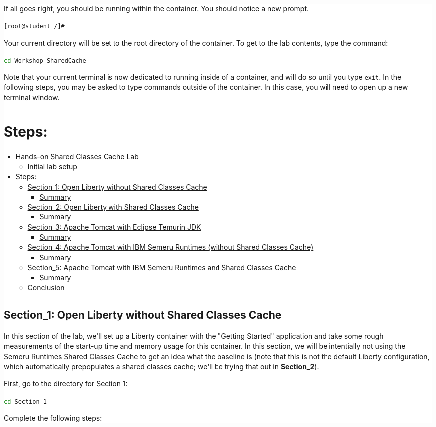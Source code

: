 If all goes right, you should be running within the container. You should notice a new prompt.

```bash
[root@student /]#
```

Your current directory will be set to the root directory of the container. To get to the lab contents, type the command:

```bash
cd Workshop_SharedCache
```

Note that your current terminal is now dedicated to running inside of a container, and will do so until you type `exit`. In the following steps, you may be asked to type commands outside of the container. In this case, you will need to open up a new terminal window.

# Steps:

- [Hands-on Shared Classes Cache Lab](#hands-on-shared-classes-cache-lab)
	- [Initial lab setup](#initial-lab-setup)
- [Steps:](#steps)
	- [Section\_1: Open Liberty without Shared Classes Cache](#section_1-open-liberty-without-shared-classes-cache)
		- [Summary](#summary)
	- [Section\_2: Open Liberty with Shared Classes Cache](#section_2-open-liberty-with-shared-classes-cache)
		- [Summary](#summary-1)
	- [Section\_3: Apache Tomcat with Eclipse Temurin JDK](#section_3-apache-tomcat-with-eclipse-temurin-jdk)
		- [Summary](#summary-2)
	- [Section\_4: Apache Tomcat with IBM Semeru Runtimes (without Shared Classes Cache)](#section_4-apache-tomcat-with-ibm-semeru-runtimes-without-shared-classes-cache)
		- [Summary](#summary-3)
	- [Section\_5: Apache Tomcat with IBM Semeru Runtimes and Shared Classes Cache](#section_5-apache-tomcat-with-ibm-semeru-runtimes-and-shared-classes-cache)
		- [Summary](#summary-4)
	- [Conclusion](#conclusion)

## Section_1: Open Liberty without Shared Classes Cache

In this section of the lab, we'll set up a Liberty container with the "Getting Started" application and take some rough measurements of the start-up time and memory usage for this container. In this section, we will be intentially not using the Semeru Runtimes Shared Classes Cache to get an idea what the baseline is (note that this is not the default Liberty configuration, which automatically prepopulates a shared classes cache; we'll be trying that out in <b>Section_2</b>).

First, go to the directory for Section 1:

```bash
cd Section_1
```

Complete the following steps:
